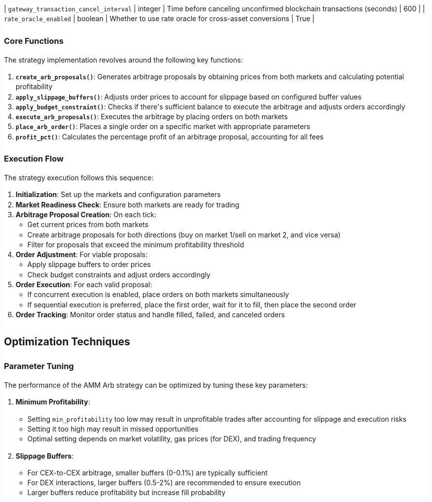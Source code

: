| `gateway_transaction_cancel_interval` | integer | Time before canceling unconfirmed blockchain transactions (seconds) | 600 |
| `rate_oracle_enabled` | boolean | Whether to use rate oracle for cross-asset conversions | True |

### Core Functions

The strategy implementation revolves around the following key functions:

1. **`create_arb_proposals()`**: Generates arbitrage proposals by obtaining prices from both markets and calculating potential profitability
2. **`apply_slippage_buffers()`**: Adjusts order prices to account for slippage based on configured buffer values
3. **`apply_budget_constraint()`**: Checks if there's sufficient balance to execute the arbitrage and adjusts orders accordingly
4. **`execute_arb_proposals()`**: Executes the arbitrage by placing orders on both markets
5. **`place_arb_order()`**: Places a single order on a specific market with appropriate parameters
6. **`profit_pct()`**: Calculates the percentage profit of an arbitrage proposal, accounting for all fees

### Execution Flow

The strategy execution follows this sequence:

1. **Initialization**: Set up the markets and configuration parameters
2. **Market Readiness Check**: Ensure both markets are ready for trading
3. **Arbitrage Proposal Creation**: On each tick:
   - Get current prices from both markets
   - Create arbitrage proposals for both directions (buy on market 1/sell on market 2, and vice versa)
   - Filter for proposals that exceed the minimum profitability threshold
4. **Order Adjustment**: For viable proposals:
   - Apply slippage buffers to order prices
   - Check budget constraints and adjust orders accordingly
5. **Order Execution**: For each valid proposal:
   - If concurrent execution is enabled, place orders on both markets simultaneously
   - If sequential execution is preferred, place the first order, wait for it to fill, then place the second order
6. **Order Tracking**: Monitor order status and handle filled, failed, and canceled orders

## Optimization Techniques

### Parameter Tuning

The performance of the AMM Arb strategy can be optimized by tuning these key parameters:

1. **Minimum Profitability**: 
   - Setting `min_profitability` too low may result in unprofitable trades after accounting for slippage and execution risks
   - Setting it too high may result in missed opportunities
   - Optimal setting depends on market volatility, gas prices (for DEX), and trading frequency

2. **Slippage Buffers**:
   - For CEX-to-CEX arbitrage, smaller buffers (0-0.1%) are typically sufficient
   - For DEX interactions, larger buffers (0.5-2%) are recommended to ensure execution
   - Larger buffers reduce profitability but increase fill probability
